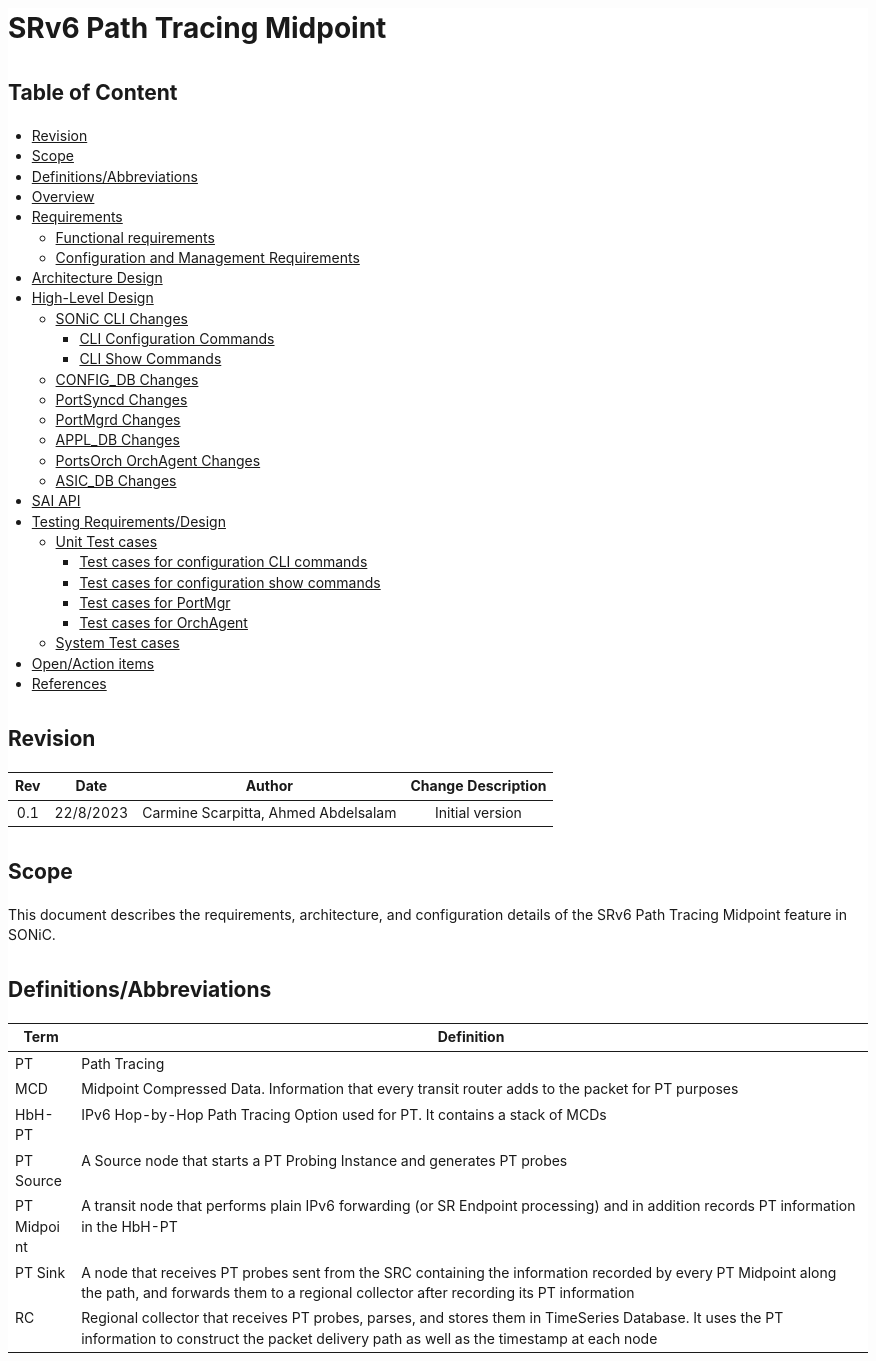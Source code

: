 # SRv6 Path Tracing Midpoint #

## Table of Content 

- [Revision](#revision)
- [Scope](#scope)
- [Definitions/Abbreviations](#definitionsabbreviations)
- [Overview](#overview)
- [Requirements](#requirements)
    - [Functional requirements](#functional-requirements)
    - [Configuration and Management Requirements](#configuration-and-management-requirements)
- [Architecture Design](#architecture-design)
- [High-Level Design](#high-level-design)
    - [SONiC CLI Changes](#sonic-cli-changes)
        - [CLI Configuration Commands](#cli-configuration-commands)
        - [CLI Show Commands](#cli-show-commands)
    - [CONFIG_DB Changes](#config_db-changes)
    - [PortSyncd Changes](#portsyncd-changes)
    - [PortMgrd Changes](#portmgrd-changes)
    - [APPL_DB Changes](#APPL_DB-changes)
    - [PortsOrch OrchAgent Changes](#portsorch-orchagent-changes)
    - [ASIC_DB Changes](#asic_db-changes)
- [SAI API](#sai-api)
- [Testing Requirements/Design](#testing-requirementsdesign)
    - [Unit Test cases](#unit-test-cases)
        - [Test cases for configuration CLI commands](#test-cases-for-configuration-cli-commands)
        - [Test cases for configuration show commands](#test-cases-for-configuration-show-commands)
        - [Test cases for PortMgr](#test-cases-for-portmgr)
        - [Test cases for OrchAgent](#test-cases-for-orchagent)
    - [System Test cases](#system-test-cases)
- [Open/Action items](#openaction-items)
- [References](#references)

## Revision  

| Rev  |   Date    |      Author                         | Change Description      |
| :--: | :-------: | :---------------------------------: | :---------------------: |
| 0.1  | 22/8/2023 | Carmine Scarpitta, Ahmed Abdelsalam |  Initial version        |

## Scope  

This document describes the requirements, architecture, and configuration details of the SRv6 Path Tracing Midpoint feature in SONiC.

## Definitions/Abbreviations 

| **Term**                 | **Definition**                                                                                      |
|--------------------------|-----------------------------------------------------------------------------------------------------|
| PT                       | Path Tracing                                                                                        |
| MCD                      | Midpoint Compressed Data.  Information that every transit router adds to the packet for PT purposes |
| HbH-PT                   | IPv6 Hop-by-Hop Path Tracing Option used for PT. It contains a stack of MCDs                        |
| PT Source                | A Source node that starts a PT Probing Instance and generates PT probes                             |
| PT Midpoint              | A transit node that performs plain IPv6 forwarding (or SR Endpoint processing) and in addition records PT information in the HbH-PT |
| PT Sink                  | A node that receives PT probes sent from the SRC containing the information recorded by every PT Midpoint along the path, and forwards them to a regional collector after recording its PT information |
| RC                       | Regional collector that receives PT probes, parses, and stores them in TimeSeries Database. It uses the PT information to construct the packet delivery path as well as the timestamp at each node |
